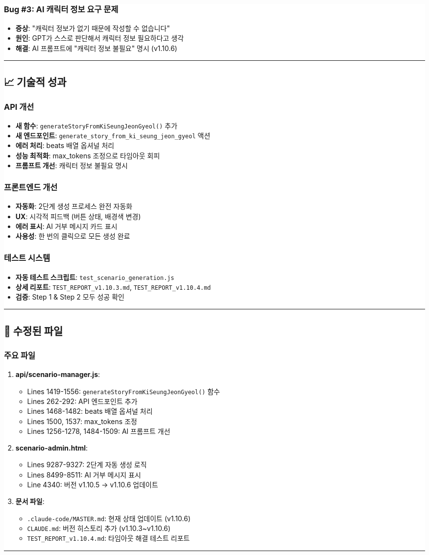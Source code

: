 ### Bug #3: AI 캐릭터 정보 요구 문제
- **증상**: "캐릭터 정보가 없기 때문에 작성할 수 없습니다"
- **원인**: GPT가 스스로 판단해서 캐릭터 정보 필요하다고 생각
- **해결**: AI 프롬프트에 "캐릭터 정보 불필요" 명시 (v1.10.6)

---

## 📈 기술적 성과

### API 개선
- **새 함수**: `generateStoryFromKiSeungJeonGyeol()` 추가
- **새 엔드포인트**: `generate_story_from_ki_seung_jeon_gyeol` 액션
- **에러 처리**: beats 배열 옵셔널 처리
- **성능 최적화**: max_tokens 조정으로 타임아웃 회피
- **프롬프트 개선**: 캐릭터 정보 불필요 명시

### 프론트엔드 개선
- **자동화**: 2단계 생성 프로세스 완전 자동화
- **UX**: 시각적 피드백 (버튼 상태, 배경색 변경)
- **에러 표시**: AI 거부 메시지 카드 표시
- **사용성**: 한 번의 클릭으로 모든 생성 완료

### 테스트 시스템
- **자동 테스트 스크립트**: `test_scenario_generation.js`
- **상세 리포트**: `TEST_REPORT_v1.10.3.md`, `TEST_REPORT_v1.10.4.md`
- **검증**: Step 1 & Step 2 모두 성공 확인

---

## 📂 수정된 파일

### 주요 파일
1. **api/scenario-manager.js**:
   - Lines 1419-1556: `generateStoryFromKiSeungJeonGyeol()` 함수
   - Lines 262-292: API 엔드포인트 추가
   - Lines 1468-1482: beats 배열 옵셔널 처리
   - Lines 1500, 1537: max_tokens 조정
   - Lines 1256-1278, 1484-1509: AI 프롬프트 개선

2. **scenario-admin.html**:
   - Lines 9287-9327: 2단계 자동 생성 로직
   - Lines 8499-8511: AI 거부 메시지 표시
   - Line 4340: 버전 v1.10.5 → v1.10.6 업데이트

3. **문서 파일**:
   - `.claude-code/MASTER.md`: 현재 상태 업데이트 (v1.10.6)
   - `CLAUDE.md`: 버전 히스토리 추가 (v1.10.3~v1.10.6)
   - `TEST_REPORT_v1.10.4.md`: 타임아웃 해결 테스트 리포트

---
